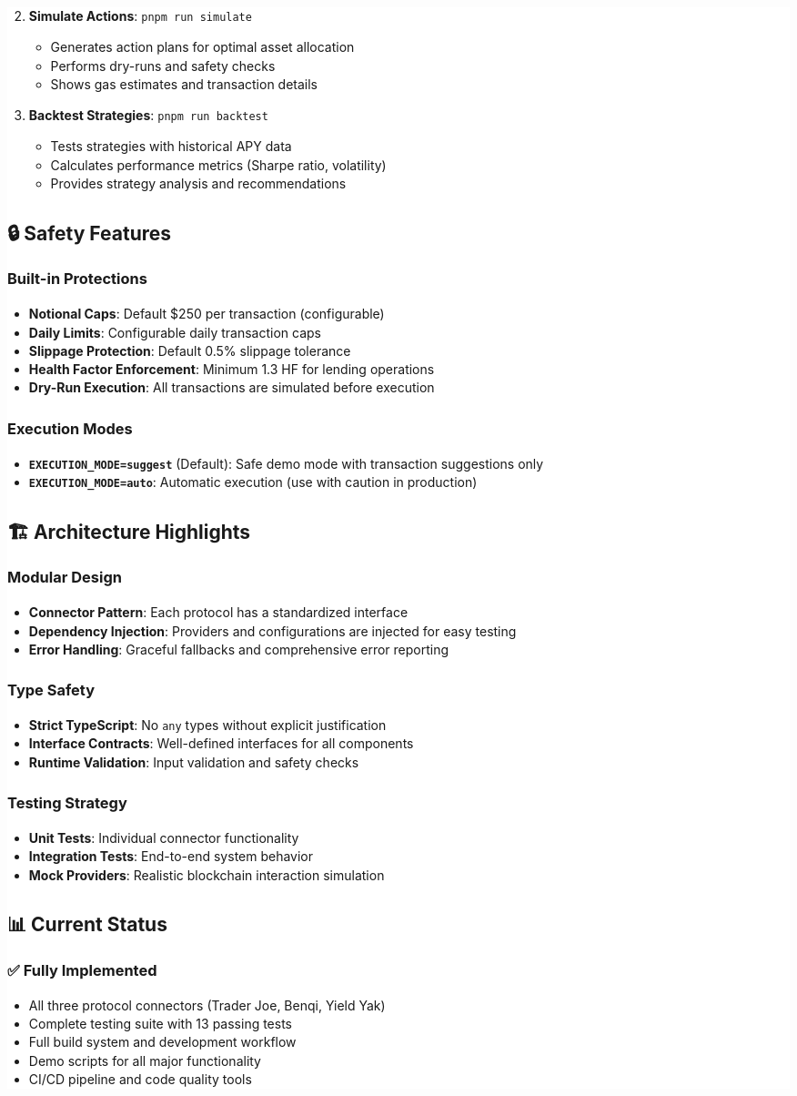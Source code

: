 2. **Simulate Actions**: `pnpm run simulate`
   - Generates action plans for optimal asset allocation
   - Performs dry-runs and safety checks
   - Shows gas estimates and transaction details

3. **Backtest Strategies**: `pnpm run backtest`
   - Tests strategies with historical APY data
   - Calculates performance metrics (Sharpe ratio, volatility)
   - Provides strategy analysis and recommendations

## 🔒 Safety Features

### Built-in Protections
- **Notional Caps**: Default $250 per transaction (configurable)
- **Daily Limits**: Configurable daily transaction caps
- **Slippage Protection**: Default 0.5% slippage tolerance
- **Health Factor Enforcement**: Minimum 1.3 HF for lending operations
- **Dry-Run Execution**: All transactions are simulated before execution

### Execution Modes
- **`EXECUTION_MODE=suggest`** (Default): Safe demo mode with transaction suggestions only
- **`EXECUTION_MODE=auto`**: Automatic execution (use with caution in production)

## 🏗️ Architecture Highlights

### Modular Design
- **Connector Pattern**: Each protocol has a standardized interface
- **Dependency Injection**: Providers and configurations are injected for easy testing
- **Error Handling**: Graceful fallbacks and comprehensive error reporting

### Type Safety
- **Strict TypeScript**: No `any` types without explicit justification
- **Interface Contracts**: Well-defined interfaces for all components
- **Runtime Validation**: Input validation and safety checks

### Testing Strategy
- **Unit Tests**: Individual connector functionality
- **Integration Tests**: End-to-end system behavior
- **Mock Providers**: Realistic blockchain interaction simulation

## 📊 Current Status

### ✅ Fully Implemented
- All three protocol connectors (Trader Joe, Benqi, Yield Yak)
- Complete testing suite with 13 passing tests
- Full build system and development workflow
- Demo scripts for all major functionality
- CI/CD pipeline and code quality tools
